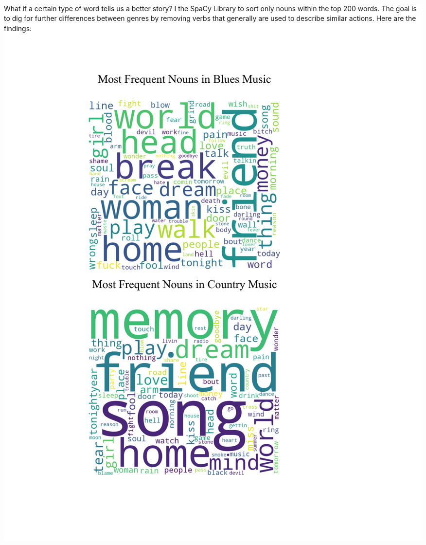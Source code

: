 What if a certain type of word tells us a better story? I the SpaCy Library to sort only nouns within the top 200 words. The goal is to dig for further differences between genres by removing verbs that generally are used to describe similar actions. Here are the findings:


![top200noun](images/noun_cloud.png)
